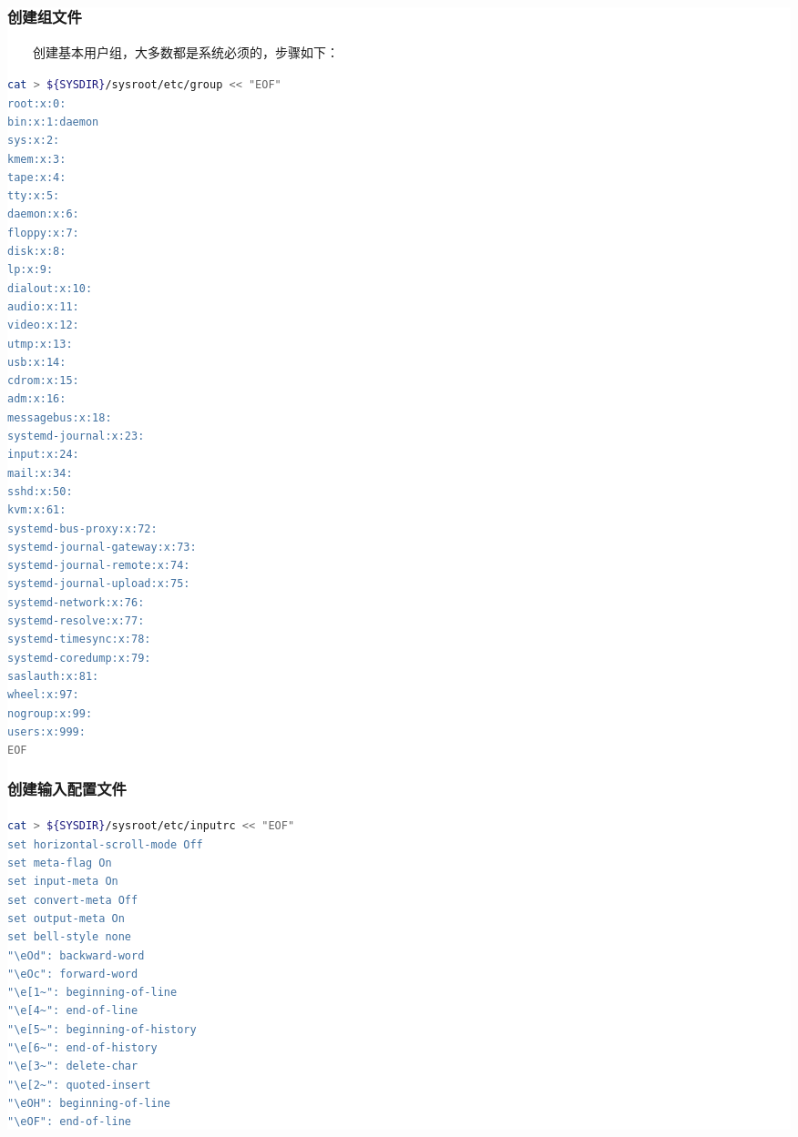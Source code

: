 
### 创建组文件

　　创建基本用户组，大多数都是系统必须的，步骤如下：

```sh
cat > ${SYSDIR}/sysroot/etc/group << "EOF"
root:x:0:
bin:x:1:daemon
sys:x:2:
kmem:x:3:
tape:x:4:
tty:x:5:
daemon:x:6:
floppy:x:7:
disk:x:8:
lp:x:9:
dialout:x:10:
audio:x:11:
video:x:12:
utmp:x:13:
usb:x:14:
cdrom:x:15:
adm:x:16:
messagebus:x:18:
systemd-journal:x:23:
input:x:24:
mail:x:34:
sshd:x:50:
kvm:x:61:
systemd-bus-proxy:x:72:
systemd-journal-gateway:x:73:
systemd-journal-remote:x:74:
systemd-journal-upload:x:75:
systemd-network:x:76:
systemd-resolve:x:77:
systemd-timesync:x:78:
systemd-coredump:x:79:
saslauth:x:81:
wheel:x:97:
nogroup:x:99:
users:x:999:
EOF
```

### 创建输入配置文件

```sh
cat > ${SYSDIR}/sysroot/etc/inputrc << "EOF"
set horizontal-scroll-mode Off
set meta-flag On
set input-meta On
set convert-meta Off
set output-meta On
set bell-style none
"\eOd": backward-word
"\eOc": forward-word
"\e[1~": beginning-of-line
"\e[4~": end-of-line
"\e[5~": beginning-of-history
"\e[6~": end-of-history
"\e[3~": delete-char
"\e[2~": quoted-insert
"\eOH": beginning-of-line
"\eOF": end-of-line
```